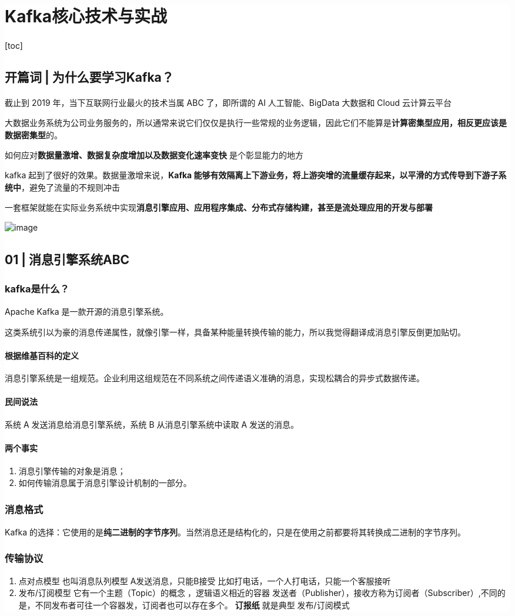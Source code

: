 # Kafka核心技术与实战

[toc]



## 开篇词 | 为什么要学习Kafka？

截止到 2019 年，当下互联网行业最火的技术当属 ABC 了，即所谓的 AI 人工智能、BigData 大数据和 Cloud 云计算云平台

大数据业务系统为公司业务服务的，所以通常来说它们仅仅是执行一些常规的业务逻辑，因此它们不能算是**计算密集型应用，相反更应该是数据密集型**的。

如何应对**数据量激增、数据复杂度增加以及数据变化速率变快** 是个彰显能力的地方

kafka 起到了很好的效果。数据量激增来说，**Kafka 能够有效隔离上下游业务，将上游突增的流量缓存起来，以平滑的方式传导到下游子系统中**，避免了流量的不规则冲击

一套框架就能在实际业务系统中实现**消息引擎应用、应用程序集成、分布式存储构建，甚至是流处理应用的开发与部署**

![image](https://static.lovedata.net/21-03-11-960bdb8bb7dcc17cf190b8806cd889a9.png-wm)



## 01 | 消息引擎系统ABC

### kafka是什么？

Apache Kafka 是一款开源的消息引擎系统。

这类系统引以为豪的消息传递属性，就像引擎一样，具备某种能量转换传输的能力，所以我觉得翻译成消息引擎反倒更加贴切。

#### 根据维基百科的定义

消息引擎系统是一组规范。企业利用这组规范在不同系统之间传递语义准确的消息，实现松耦合的异步式数据传递。

#### 民间说法

系统 A 发送消息给消息引擎系统，系统 B 从消息引擎系统中读取 A 发送的消息。



#### 两个事实

1. 消息引擎传输的对象是消息；
2. 如何传输消息属于消息引擎设计机制的一部分。



### 消息格式

Kafka 的选择：它使用的是**纯二进制的字节序列**。当然消息还是结构化的，只是在使用之前都要将其转换成二进制的字节序列。



### 传输协议

1. 点对点模型  也叫消息队列模型   A发送消息，只能B接受 比如打电话，一个人打电话，只能一个客服接听
2. 发布/订阅模型  它有一个主题（Topic）的概念 ，逻辑语义相近的容器  发送者（Publisher），接收方称为订阅者（Subscriber）,不同的是，不同发布者可往一个容器发，订阅者也可以存在多个。 **订报纸** 就是典型 发布/订阅模式
